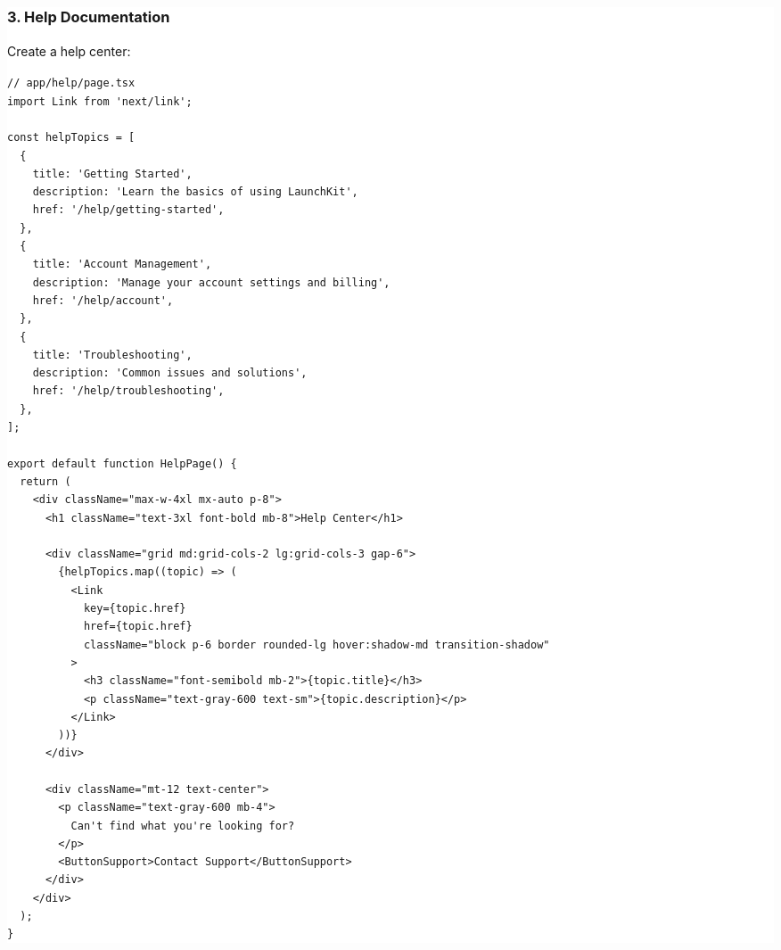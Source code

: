 ### 3. Help Documentation

Create a help center:

```tsx
// app/help/page.tsx
import Link from 'next/link';

const helpTopics = [
  {
    title: 'Getting Started',
    description: 'Learn the basics of using LaunchKit',
    href: '/help/getting-started',
  },
  {
    title: 'Account Management',
    description: 'Manage your account settings and billing',
    href: '/help/account',
  },
  {
    title: 'Troubleshooting',
    description: 'Common issues and solutions',
    href: '/help/troubleshooting',
  },
];

export default function HelpPage() {
  return (
    <div className="max-w-4xl mx-auto p-8">
      <h1 className="text-3xl font-bold mb-8">Help Center</h1>

      <div className="grid md:grid-cols-2 lg:grid-cols-3 gap-6">
        {helpTopics.map((topic) => (
          <Link
            key={topic.href}
            href={topic.href}
            className="block p-6 border rounded-lg hover:shadow-md transition-shadow"
          >
            <h3 className="font-semibold mb-2">{topic.title}</h3>
            <p className="text-gray-600 text-sm">{topic.description}</p>
          </Link>
        ))}
      </div>

      <div className="mt-12 text-center">
        <p className="text-gray-600 mb-4">
          Can't find what you're looking for?
        </p>
        <ButtonSupport>Contact Support</ButtonSupport>
      </div>
    </div>
  );
}
```
